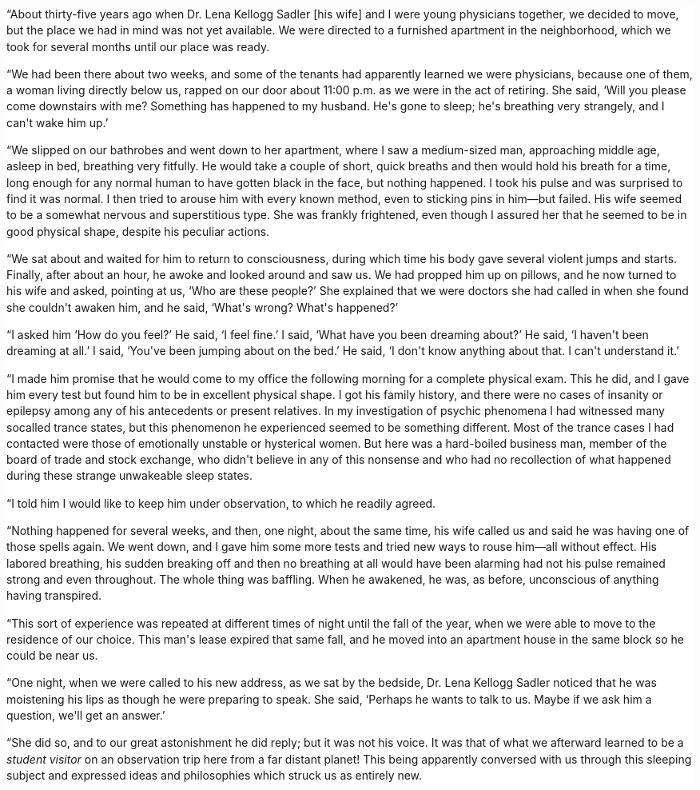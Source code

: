 “About thirty-five years ago when Dr. Lena Kellogg Sadler [his wife] and I were young physicians together, we decided to move, but the place we had in mind was not yet available. We were directed to a furnished apartment in the neighborhood, which we took for several months until our place was ready.

“We had been there about two weeks, and some of the tenants had apparently learned we were physicians, because one of them, a woman living directly below us, rapped on our door about 11:00 p.m. as we were in the act of retiring. She said, ‘Will you please come downstairs with me? Something has happened to my husband. He's gone to sleep; he's breathing very strangely, and I can't wake him up.’

“We slipped on our bathrobes and went down to her apartment, where I saw a medium-sized man, approaching middle age, asleep in bed, breathing very fitfully. He would take a couple of short, quick breaths and then would hold his breath for a time, long enough for any normal human to have gotten black in the face, but nothing happened. I took his pulse and was surprised to find it was normal. I then tried to arouse him with every known method, even to sticking pins in him—but failed. His wife seemed to be a somewhat nervous and superstitious type. She was frankly frightened, even though I assured her that he seemed to be in good physical shape, despite his peculiar actions.

“We sat about and waited for him to return to consciousness, during which time his body gave several violent jumps and starts. Finally, after about an hour, he awoke and looked around and saw us. We had propped him up on pillows, and he now turned to his wife and asked, pointing at us, ‘Who are these people?’ She explained that we were doctors she had called in when she found she couldn't awaken him, and he said, ‘What's wrong? What's happened?’

“I asked him ‘How do you feel?’ He said, ‘I feel fine.’ I said, ‘What have you been dreaming about?’ He said, ‘I haven't been dreaming at all.’ I said, ‘You've been jumping about on the bed.’ He said, ‘I don't know anything about that. I can't understand it.’

“I made him promise that he would come to my office the following morning for a complete physical exam. This he did, and I gave him every test but found him to be in excellent physical shape. I got his family history, and there were no cases of insanity or epilepsy among any of his antecedents or present relatives. In my investigation of psychic phenomena I had witnessed many socalled trance states, but this phenomenon he experienced seemed to be something different. Most of the trance cases I had contacted were those of emotionally unstable or hysterical women. But here was a hard-boiled business man, member of the board of trade and stock exchange, who didn't believe in any of this nonsense and who had no recollection of what happened during these strange unwakeable sleep states.

“I told him I would like to keep him under observation, to which he readily agreed.

“Nothing happened for several weeks, and then, one night, about the same time, his wife called us and said he was having one of those spells again. We went down, and I gave him some more tests and tried new ways to rouse him—all without effect. His labored breathing, his sudden breaking off and then no breathing at all would have been alarming had not his pulse remained strong and even throughout. The whole thing was baffling. When he awakened, he was, as before, unconscious of anything having transpired.

“This sort of experience was repeated at different times of night until the fall of the year, when we were able to move to the residence of our choice. This man's lease expired that same fall, and he moved into an apartment house in the same block so he could be near us.

“One night, when we were called to his new address, as we sat by the bedside, Dr. Lena Kellogg Sadler noticed that he was moistening his lips as though he were preparing to speak. She said, ‘Perhaps he wants to talk to us. Maybe if we ask him a question, we'll get an answer.’

“She did so, and to our great astonishment he did reply; but it was not his voice. It was that of what we afterward learned to be a _student visitor_ on an observation trip here from a far distant planet! This being apparently conversed with us through this sleeping subject and expressed ideas and philosophies which struck us as entirely new.
